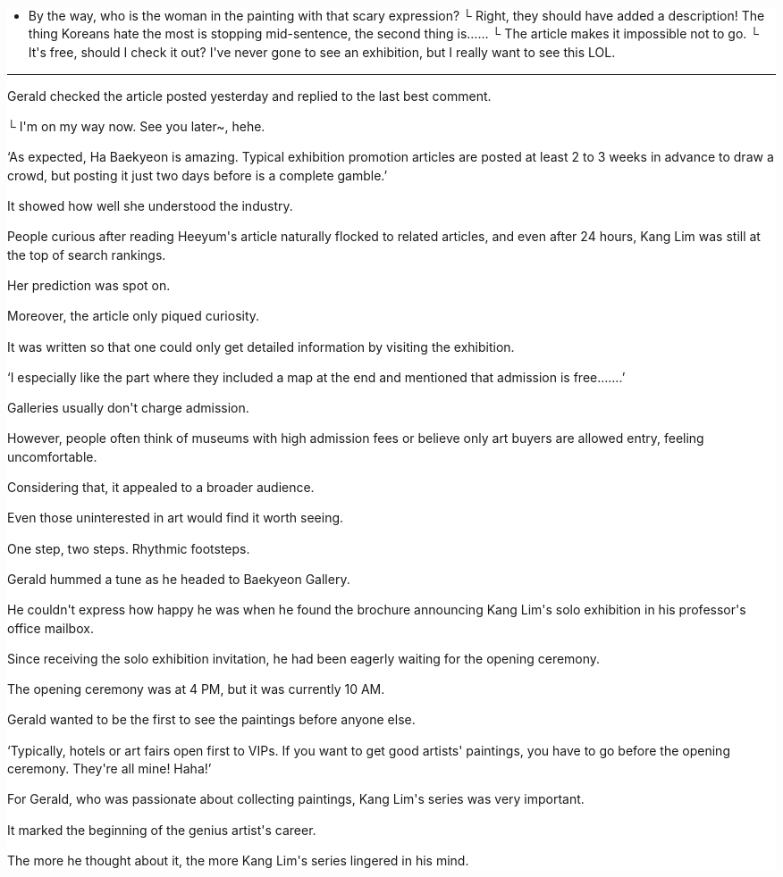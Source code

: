 - By the way, who is the woman in the painting with that scary expression?
└ Right, they should have added a description! The thing Koreans hate the most is stopping mid-sentence, the second thing is……
└ The article makes it impossible not to go.
└ It's free, should I check it out? I've never gone to see an exhibition, but I really want to see this LOL.

* * *

Gerald checked the article posted yesterday and replied to the last best comment.

└ I'm on my way now. See you later~, hehe.

‘As expected, Ha Baekyeon is amazing. Typical exhibition promotion articles are posted at least 2 to 3 weeks in advance to draw a crowd, but posting it just two days before is a complete gamble.’

It showed how well she understood the industry.

People curious after reading Heeyum's article naturally flocked to related articles, and even after 24 hours, Kang Lim was still at the top of search rankings.

Her prediction was spot on.

Moreover, the article only piqued curiosity.

It was written so that one could only get detailed information by visiting the exhibition.

‘I especially like the part where they included a map at the end and mentioned that admission is free…….’

Galleries usually don't charge admission.

However, people often think of museums with high admission fees or believe only art buyers are allowed entry, feeling uncomfortable.

Considering that, it appealed to a broader audience.

Even those uninterested in art would find it worth seeing.

One step, two steps. Rhythmic footsteps.

Gerald hummed a tune as he headed to Baekyeon Gallery.

He couldn't express how happy he was when he found the brochure announcing Kang Lim's solo exhibition in his professor's office mailbox.

Since receiving the solo exhibition invitation, he had been eagerly waiting for the opening ceremony.

The opening ceremony was at 4 PM, but it was currently 10 AM.

Gerald wanted to be the first to see the paintings before anyone else.

‘Typically, hotels or art fairs open first to VIPs. If you want to get good artists' paintings, you have to go before the opening ceremony. They're all mine! Haha!’

For Gerald, who was passionate about collecting paintings, Kang Lim's series was very important.

It marked the beginning of the genius artist's career.

The more he thought about it, the more Kang Lim's series lingered in his mind.
